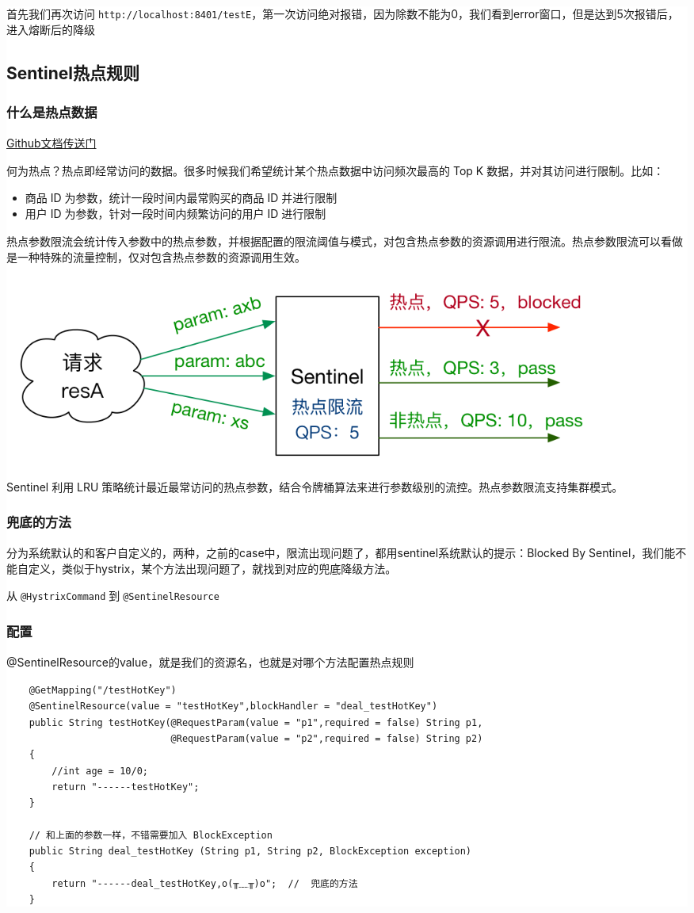 首先我们再次访问 `http://localhost:8401/testE`，第一次访问绝对报错，因为除数不能为0，我们看到error窗口，但是达到5次报错后，进入熔断后的降级



## Sentinel热点规则

### 什么是热点数据

[Github文档传送门](https://github.com/alibaba/Sentinel/wiki/%E7%83%AD%E7%82%B9%E5%8F%82%E6%95%B0%E9%99%90%E6%B5%81)

何为热点？热点即经常访问的数据。很多时候我们希望统计某个热点数据中访问频次最高的 Top K 数据，并对其访问进行限制。比如：

- 商品 ID 为参数，统计一段时间内最常购买的商品 ID 并进行限制
- 用户 ID 为参数，针对一段时间内频繁访问的用户 ID 进行限制

热点参数限流会统计传入参数中的热点参数，并根据配置的限流阈值与模式，对包含热点参数的资源调用进行限流。热点参数限流可以看做是一种特殊的流量控制，仅对包含热点参数的资源调用生效。

![image-20200416121306501](./images/image-20200416121306501.png)

Sentinel 利用 LRU 策略统计最近最常访问的热点参数，结合令牌桶算法来进行参数级别的流控。热点参数限流支持集群模式。

### 兜底的方法

分为系统默认的和客户自定义的，两种，之前的case中，限流出现问题了，都用sentinel系统默认的提示：Blocked By Sentinel，我们能不能自定义，类似于hystrix，某个方法出现问题了，就找到对应的兜底降级方法。

从 `@HystrixCommand` 到 `@SentinelResource`

### 配置

@SentinelResource的value，就是我们的资源名，也就是对哪个方法配置热点规则

```
    @GetMapping("/testHotKey")
    @SentinelResource(value = "testHotKey",blockHandler = "deal_testHotKey")
    public String testHotKey(@RequestParam(value = "p1",required = false) String p1,
                             @RequestParam(value = "p2",required = false) String p2)
    {
        //int age = 10/0;
        return "------testHotKey";
    }
    
    // 和上面的参数一样，不错需要加入 BlockException
    public String deal_testHotKey (String p1, String p2, BlockException exception)
    {
        return "------deal_testHotKey,o(╥﹏╥)o";  //  兜底的方法
    }
```
